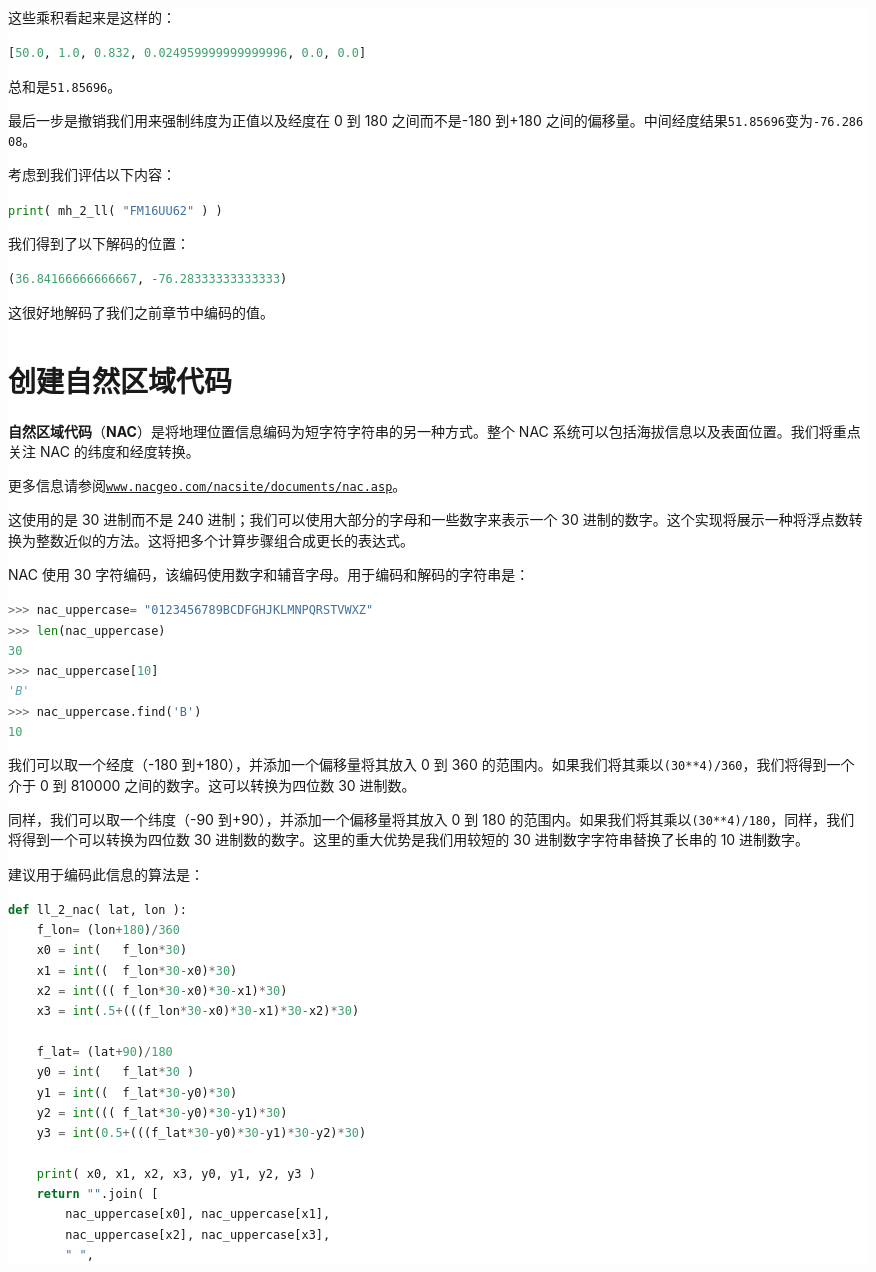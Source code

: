 这些乘积看起来是这样的：

```py
[50.0, 1.0, 0.832, 0.024959999999999996, 0.0, 0.0]
```

总和是`51.85696`。

最后一步是撤销我们用来强制纬度为正值以及经度在 0 到 180 之间而不是-180 到+180 之间的偏移量。中间经度结果`51.85696`变为`-76.28608`。

考虑到我们评估以下内容：

```py
print( mh_2_ll( "FM16UU62" ) )
```

我们得到了以下解码的位置：

```py
(36.84166666666667, -76.28333333333333)
```

这很好地解码了我们之前章节中编码的值。

# 创建自然区域代码

**自然区域代码**（**NAC**）是将地理位置信息编码为短字符字符串的另一种方式。整个 NAC 系统可以包括海拔信息以及表面位置。我们将重点关注 NAC 的纬度和经度转换。

更多信息请参阅[`www.nacgeo.com/nacsite/documents/nac.asp`](http://www.nacgeo.com/nacsite/documents/nac.asp)。

这使用的是 30 进制而不是 240 进制；我们可以使用大部分的字母和一些数字来表示一个 30 进制的数字。这个实现将展示一种将浮点数转换为整数近似的方法。这将把多个计算步骤组合成更长的表达式。

NAC 使用 30 字符编码，该编码使用数字和辅音字母。用于编码和解码的字符串是：

```py
>>> nac_uppercase= "0123456789BCDFGHJKLMNPQRSTVWXZ"
>>> len(nac_uppercase)
30
>>> nac_uppercase[10]
'B'
>>> nac_uppercase.find('B')
10
```

我们可以取一个经度（-180 到+180），并添加一个偏移量将其放入 0 到 360 的范围内。如果我们将其乘以`(30**4)/360`，我们将得到一个介于 0 到 810000 之间的数字。这可以转换为四位数 30 进制数。

同样，我们可以取一个纬度（-90 到+90），并添加一个偏移量将其放入 0 到 180 的范围内。如果我们将其乘以`(30**4)/180`，同样，我们将得到一个可以转换为四位数 30 进制数的数字。这里的重大优势是我们用较短的 30 进制数字字符串替换了长串的 10 进制数字。

建议用于编码此信息的算法是：

```py
def ll_2_nac( lat, lon ):
    f_lon= (lon+180)/360
    x0 = int(   f_lon*30)
    x1 = int((  f_lon*30-x0)*30)
    x2 = int((( f_lon*30-x0)*30-x1)*30)
    x3 = int(.5+(((f_lon*30-x0)*30-x1)*30-x2)*30)

    f_lat= (lat+90)/180
    y0 = int(   f_lat*30 )
    y1 = int((  f_lat*30-y0)*30)
    y2 = int((( f_lat*30-y0)*30-y1)*30)
    y3 = int(0.5+(((f_lat*30-y0)*30-y1)*30-y2)*30)

    print( x0, x1, x2, x3, y0, y1, y2, y3 )
    return "".join( [
        nac_uppercase[x0], nac_uppercase[x1], 
        nac_uppercase[x2], nac_uppercase[x3],
        " ",
```